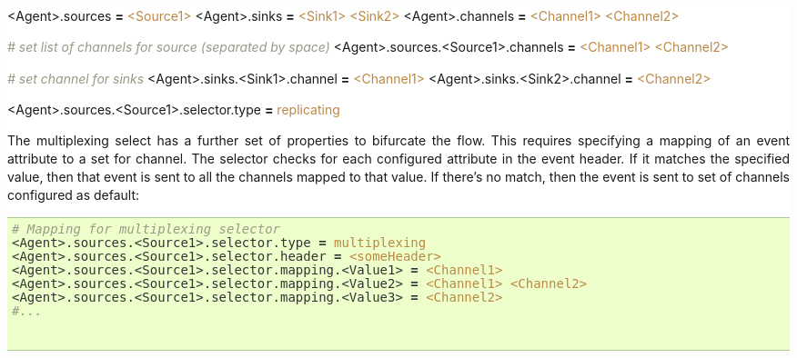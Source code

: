 <span class="na" style="color:#08080">&lt;Agent&gt;.sources</span> <span class="o" style="font-weight:bold">=</span> <span class="s" style="color:#bb8844">&lt;Source1&gt;</span>
<span class="na" style="color:#08080">&lt;Agent&gt;.sinks</span> <span class="o" style="font-weight:bold">=</span> <span class="s" style="color:#bb8844">&lt;Sink1&gt; &lt;Sink2&gt;</span>
<span class="na" style="color:#08080">&lt;Agent&gt;.channels</span> <span class="o" style="font-weight:bold">=</span> <span class="s" style="color:#bb8844">&lt;Channel1&gt; &lt;Channel2&gt;</span>

<span class="c" style="color:#999988; font-style:italic"># set list of channels for source (separated by space)</span>
<span class="na" style="color:#08080">&lt;Agent&gt;.sources.&lt;Source1&gt;.channels</span> <span class="o" style="font-weight:bold">=</span> <span class="s" style="color:#bb8844">&lt;Channel1&gt; &lt;Channel2&gt;</span>

<span class="c" style="color:#999988; font-style:italic"># set channel for sinks</span>
<span class="na" style="color:#08080">&lt;Agent&gt;.sinks.&lt;Sink1&gt;.channel</span> <span class="o" style="font-weight:bold">=</span> <span class="s" style="color:#bb8844">&lt;Channel1&gt;</span>
<span class="na" style="color:#08080">&lt;Agent&gt;.sinks.&lt;Sink2&gt;.channel</span> <span class="o" style="font-weight:bold">=</span> <span class="s" style="color:#bb8844">&lt;Channel2&gt;</span>

<span class="na" style="color:#08080">&lt;Agent&gt;.sources.&lt;Source1&gt;.selector.type</span> <span class="o" style="font-weight:bold">=</span> <span class="s" style="color:#bb8844">replicating</span>
</pre>
</div>
</div>
<p style="text-align:justify; line-height:20px">The multiplexing select has a further set of properties to bifurcate the flow. This requires specifying a mapping of an event attribute to a set for channel. The selector checks for each configured attribute in
 the event header. If it matches the specified value, then that event is sent to all the channels mapped to that value. If there’s no match, then the event is sent to set of channels configured as default:</p>
<div class="highlight-properties">
<div class="highlight">
<pre style="border-bottom:rgb(170,204,153) 1px solid; padding-bottom:5px; line-height:15px; overflow-x:auto; overflow-y:hidden; border-right-style:none; background-color:rgb(238,255,204); padding-left:5px; padding-right:5px; color:rgb(51,51,51); border-left-style:none; border-top:rgb(170,204,153) 1px solid; padding-top:5px"><span class="c" style="color:#999988; font-style:italic"># Mapping for multiplexing selector</span>
<span class="na" style="color:#08080">&lt;Agent&gt;.sources.&lt;Source1&gt;.selector.type</span> <span class="o" style="font-weight:bold">=</span> <span class="s" style="color:#bb8844">multiplexing</span>
<span class="na" style="color:#08080">&lt;Agent&gt;.sources.&lt;Source1&gt;.selector.header</span> <span class="o" style="font-weight:bold">=</span> <span class="s" style="color:#bb8844">&lt;someHeader&gt;</span>
<span class="na" style="color:#08080">&lt;Agent&gt;.sources.&lt;Source1&gt;.selector.mapping.&lt;Value1&gt;</span> <span class="o" style="font-weight:bold">=</span> <span class="s" style="color:#bb8844">&lt;Channel1&gt;</span>
<span class="na" style="color:#08080">&lt;Agent&gt;.sources.&lt;Source1&gt;.selector.mapping.&lt;Value2&gt;</span> <span class="o" style="font-weight:bold">=</span> <span class="s" style="color:#bb8844">&lt;Channel1&gt; &lt;Channel2&gt;</span>
<span class="na" style="color:#08080">&lt;Agent&gt;.sources.&lt;Source1&gt;.selector.mapping.&lt;Value3&gt;</span> <span class="o" style="font-weight:bold">=</span> <span class="s" style="color:#bb8844">&lt;Channel2&gt;</span>
<span class="c" style="color:#999988; font-style:italic">#...</span>
